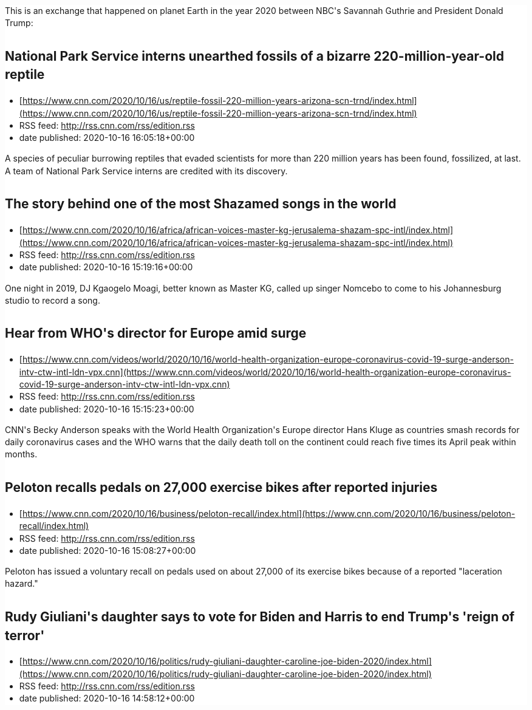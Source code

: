 This is an exchange that happened on planet Earth in the year 2020 between NBC's Savannah Guthrie and President Donald Trump:

## National Park Service interns unearthed fossils of a bizarre 220-million-year-old reptile
 - [https://www.cnn.com/2020/10/16/us/reptile-fossil-220-million-years-arizona-scn-trnd/index.html](https://www.cnn.com/2020/10/16/us/reptile-fossil-220-million-years-arizona-scn-trnd/index.html)
 - RSS feed: http://rss.cnn.com/rss/edition.rss
 - date published: 2020-10-16 16:05:18+00:00

A species of peculiar burrowing reptiles that evaded scientists for more than 220 million years has been found, fossilized, at last. A team of National Park Service interns are credited with its discovery.

## The story behind one of the most Shazamed songs in the world
 - [https://www.cnn.com/2020/10/16/africa/african-voices-master-kg-jerusalema-shazam-spc-intl/index.html](https://www.cnn.com/2020/10/16/africa/african-voices-master-kg-jerusalema-shazam-spc-intl/index.html)
 - RSS feed: http://rss.cnn.com/rss/edition.rss
 - date published: 2020-10-16 15:19:16+00:00

One night in 2019, DJ Kgaogelo Moagi, better known as Master KG, called up singer Nomcebo to come to his Johannesburg studio to record a song.

## Hear from WHO's director for Europe amid surge
 - [https://www.cnn.com/videos/world/2020/10/16/world-health-organization-europe-coronavirus-covid-19-surge-anderson-intv-ctw-intl-ldn-vpx.cnn](https://www.cnn.com/videos/world/2020/10/16/world-health-organization-europe-coronavirus-covid-19-surge-anderson-intv-ctw-intl-ldn-vpx.cnn)
 - RSS feed: http://rss.cnn.com/rss/edition.rss
 - date published: 2020-10-16 15:15:23+00:00

CNN's Becky Anderson speaks with the World Health Organization's Europe director Hans Kluge as countries smash records for daily coronavirus cases and the WHO warns that the daily death toll on the continent could reach five times its April peak within months.

## Peloton recalls pedals on 27,000 exercise bikes after reported injuries
 - [https://www.cnn.com/2020/10/16/business/peloton-recall/index.html](https://www.cnn.com/2020/10/16/business/peloton-recall/index.html)
 - RSS feed: http://rss.cnn.com/rss/edition.rss
 - date published: 2020-10-16 15:08:27+00:00

Peloton has issued a voluntary recall on pedals used on about 27,000 of its exercise bikes because of a reported "laceration hazard."

## Rudy Giuliani's daughter says to vote for Biden and Harris to end Trump's 'reign of terror'
 - [https://www.cnn.com/2020/10/16/politics/rudy-giuliani-daughter-caroline-joe-biden-2020/index.html](https://www.cnn.com/2020/10/16/politics/rudy-giuliani-daughter-caroline-joe-biden-2020/index.html)
 - RSS feed: http://rss.cnn.com/rss/edition.rss
 - date published: 2020-10-16 14:58:12+00:00
